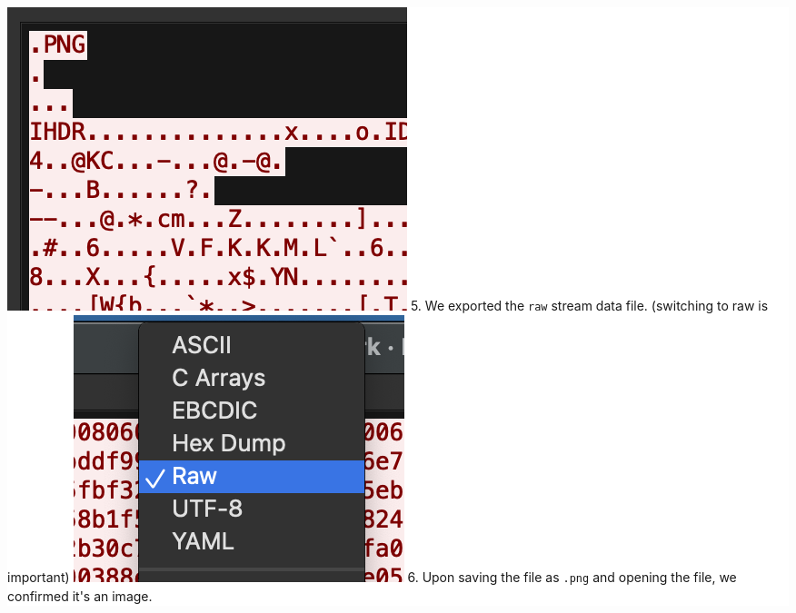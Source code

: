 ![](./assets/wireshark-3.png)
5. We exported the `raw` stream data file. (switching to raw is important)
![](./assets/wireshark-4.png)
6. Upon saving the file as `.png` and opening the file, we confirmed it's an image.